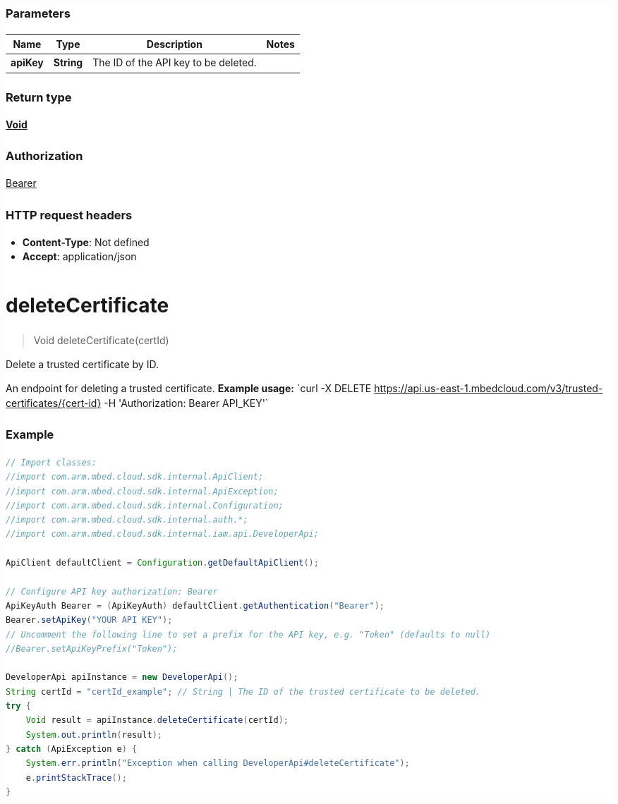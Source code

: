 ### Parameters

Name | Type | Description  | Notes
------------- | ------------- | ------------- | -------------
 **apiKey** | **String**| The ID of the API key to be deleted. |

### Return type

[**Void**](.md)

### Authorization

[Bearer](../README.md#Bearer)

### HTTP request headers

 - **Content-Type**: Not defined
 - **Accept**: application/json

<a name="deleteCertificate"></a>
# **deleteCertificate**
> Void deleteCertificate(certId)

Delete a trusted certificate by ID.

An endpoint for deleting a trusted certificate.   **Example usage:** &#x60;curl -X DELETE https://api.us-east-1.mbedcloud.com/v3/trusted-certificates/{cert-id} -H &#39;Authorization: Bearer API_KEY&#39;&#x60;

### Example
```java
// Import classes:
//import com.arm.mbed.cloud.sdk.internal.ApiClient;
//import com.arm.mbed.cloud.sdk.internal.ApiException;
//import com.arm.mbed.cloud.sdk.internal.Configuration;
//import com.arm.mbed.cloud.sdk.internal.auth.*;
//import com.arm.mbed.cloud.sdk.internal.iam.api.DeveloperApi;

ApiClient defaultClient = Configuration.getDefaultApiClient();

// Configure API key authorization: Bearer
ApiKeyAuth Bearer = (ApiKeyAuth) defaultClient.getAuthentication("Bearer");
Bearer.setApiKey("YOUR API KEY");
// Uncomment the following line to set a prefix for the API key, e.g. "Token" (defaults to null)
//Bearer.setApiKeyPrefix("Token");

DeveloperApi apiInstance = new DeveloperApi();
String certId = "certId_example"; // String | The ID of the trusted certificate to be deleted.
try {
    Void result = apiInstance.deleteCertificate(certId);
    System.out.println(result);
} catch (ApiException e) {
    System.err.println("Exception when calling DeveloperApi#deleteCertificate");
    e.printStackTrace();
}
```
